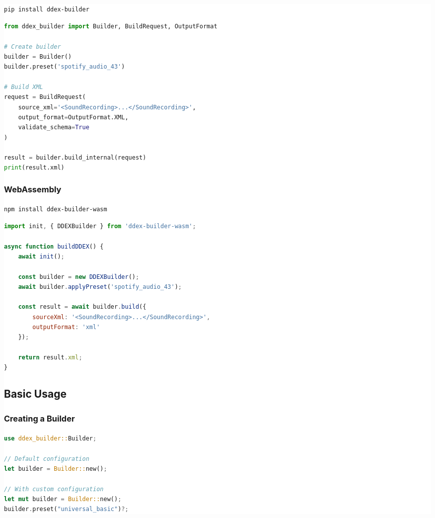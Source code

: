 ```bash
pip install ddex-builder
```

```python
from ddex_builder import Builder, BuildRequest, OutputFormat

# Create builder
builder = Builder()
builder.preset('spotify_audio_43')

# Build XML
request = BuildRequest(
    source_xml='<SoundRecording>...</SoundRecording>',
    output_format=OutputFormat.XML,
    validate_schema=True
)

result = builder.build_internal(request)
print(result.xml)
```

### WebAssembly

```bash
npm install ddex-builder-wasm
```

```javascript
import init, { DDEXBuilder } from 'ddex-builder-wasm';

async function buildDDEX() {
    await init();
    
    const builder = new DDEXBuilder();
    await builder.applyPreset('spotify_audio_43');
    
    const result = await builder.build({
        sourceXml: '<SoundRecording>...</SoundRecording>',
        outputFormat: 'xml'
    });
    
    return result.xml;
}
```

## Basic Usage

### Creating a Builder

```rust
use ddex_builder::Builder;

// Default configuration
let builder = Builder::new();

// With custom configuration  
let mut builder = Builder::new();
builder.preset("universal_basic")?;
```
